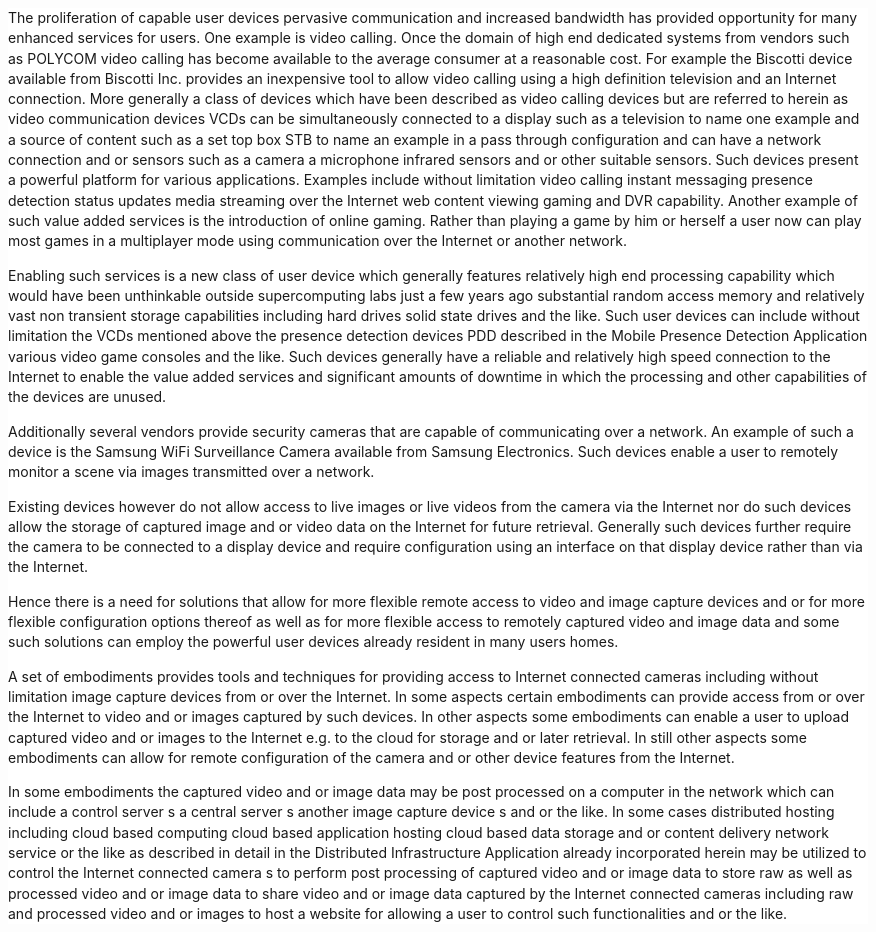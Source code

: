 The proliferation of capable user devices pervasive communication and increased bandwidth has provided opportunity for many enhanced services for users. One example is video calling. Once the domain of high end dedicated systems from vendors such as POLYCOM video calling has become available to the average consumer at a reasonable cost. For example the Biscotti device available from Biscotti Inc. provides an inexpensive tool to allow video calling using a high definition television and an Internet connection. More generally a class of devices which have been described as video calling devices but are referred to herein as video communication devices VCDs can be simultaneously connected to a display such as a television to name one example and a source of content such as a set top box STB to name an example in a pass through configuration and can have a network connection and or sensors such as a camera a microphone infrared sensors and or other suitable sensors. Such devices present a powerful platform for various applications. Examples include without limitation video calling instant messaging presence detection status updates media streaming over the Internet web content viewing gaming and DVR capability. Another example of such value added services is the introduction of online gaming. Rather than playing a game by him or herself a user now can play most games in a multiplayer mode using communication over the Internet or another network.

Enabling such services is a new class of user device which generally features relatively high end processing capability which would have been unthinkable outside supercomputing labs just a few years ago substantial random access memory and relatively vast non transient storage capabilities including hard drives solid state drives and the like. Such user devices can include without limitation the VCDs mentioned above the presence detection devices PDD described in the Mobile Presence Detection Application various video game consoles and the like. Such devices generally have a reliable and relatively high speed connection to the Internet to enable the value added services and significant amounts of downtime in which the processing and other capabilities of the devices are unused.

Additionally several vendors provide security cameras that are capable of communicating over a network. An example of such a device is the Samsung WiFi Surveillance Camera available from Samsung Electronics. Such devices enable a user to remotely monitor a scene via images transmitted over a network.

Existing devices however do not allow access to live images or live videos from the camera via the Internet nor do such devices allow the storage of captured image and or video data on the Internet for future retrieval. Generally such devices further require the camera to be connected to a display device and require configuration using an interface on that display device rather than via the Internet.

Hence there is a need for solutions that allow for more flexible remote access to video and image capture devices and or for more flexible configuration options thereof as well as for more flexible access to remotely captured video and image data and some such solutions can employ the powerful user devices already resident in many users homes.

A set of embodiments provides tools and techniques for providing access to Internet connected cameras including without limitation image capture devices from or over the Internet. In some aspects certain embodiments can provide access from or over the Internet to video and or images captured by such devices. In other aspects some embodiments can enable a user to upload captured video and or images to the Internet e.g. to the cloud for storage and or later retrieval. In still other aspects some embodiments can allow for remote configuration of the camera and or other device features from the Internet.

In some embodiments the captured video and or image data may be post processed on a computer in the network which can include a control server s a central server s another image capture device s and or the like. In some cases distributed hosting including cloud based computing cloud based application hosting cloud based data storage and or content delivery network service or the like as described in detail in the Distributed Infrastructure Application already incorporated herein may be utilized to control the Internet connected camera s to perform post processing of captured video and or image data to store raw as well as processed video and or image data to share video and or image data captured by the Internet connected cameras including raw and processed video and or images to host a website for allowing a user to control such functionalities and or the like.
